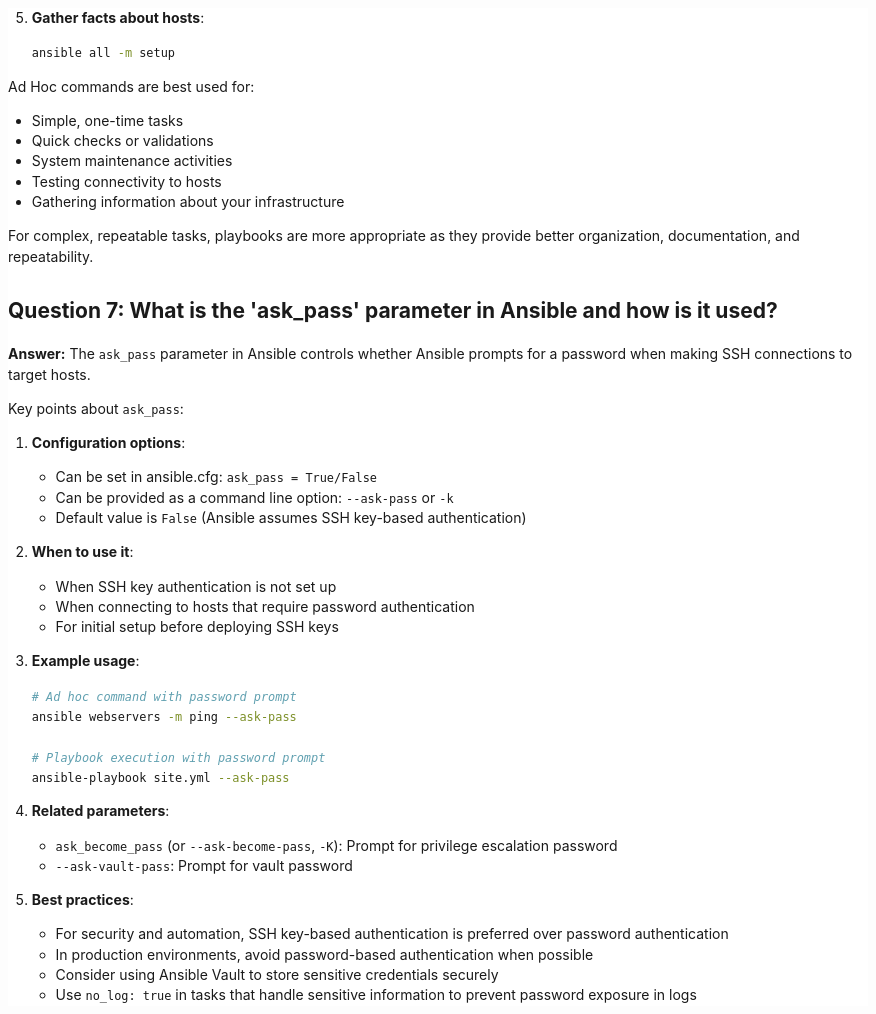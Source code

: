 5. **Gather facts about hosts**:
   ```bash
   ansible all -m setup
   ```

Ad Hoc commands are best used for:
- Simple, one-time tasks
- Quick checks or validations
- System maintenance activities
- Testing connectivity to hosts
- Gathering information about your infrastructure

For complex, repeatable tasks, playbooks are more appropriate as they provide better organization, documentation, and repeatability.

## Question 7: What is the 'ask_pass' parameter in Ansible and how is it used?

**Answer:**
The `ask_pass` parameter in Ansible controls whether Ansible prompts for a password when making SSH connections to target hosts. 

Key points about `ask_pass`:

1. **Configuration options**:
   - Can be set in ansible.cfg: `ask_pass = True/False`
   - Can be provided as a command line option: `--ask-pass` or `-k`
   - Default value is `False` (Ansible assumes SSH key-based authentication)

2. **When to use it**:
   - When SSH key authentication is not set up
   - When connecting to hosts that require password authentication
   - For initial setup before deploying SSH keys

3. **Example usage**:
   ```bash
   # Ad hoc command with password prompt
   ansible webservers -m ping --ask-pass
   
   # Playbook execution with password prompt
   ansible-playbook site.yml --ask-pass
   ```

4. **Related parameters**:
   - `ask_become_pass` (or `--ask-become-pass`, `-K`): Prompt for privilege escalation password
   - `--ask-vault-pass`: Prompt for vault password
   
5. **Best practices**:
   - For security and automation, SSH key-based authentication is preferred over password authentication
   - In production environments, avoid password-based authentication when possible
   - Consider using Ansible Vault to store sensitive credentials securely
   - Use `no_log: true` in tasks that handle sensitive information to prevent password exposure in logs
